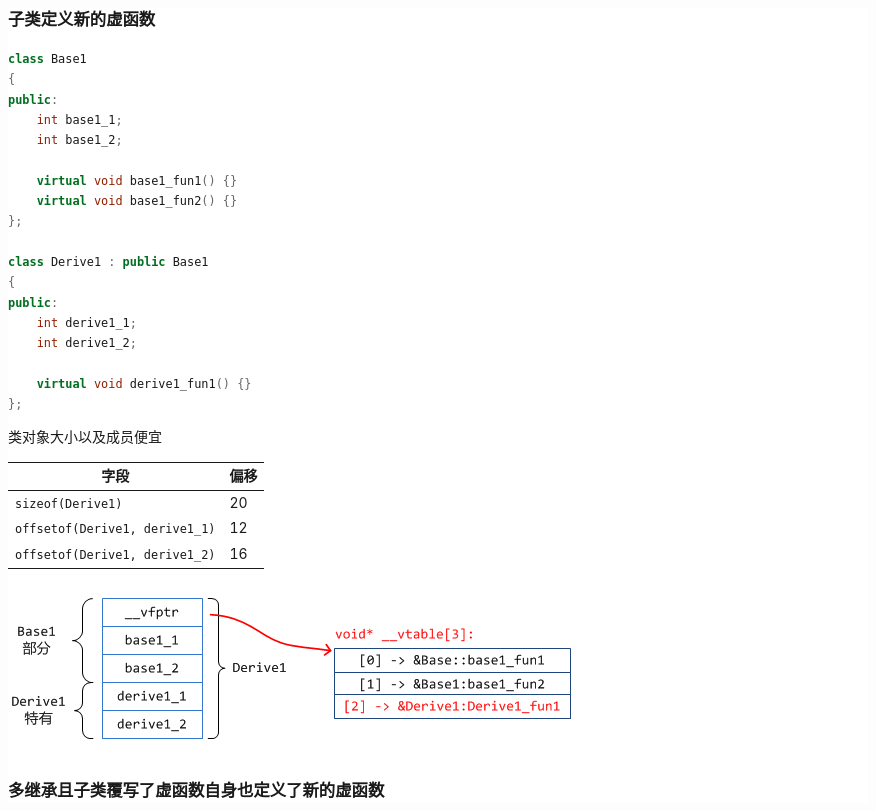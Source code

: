 ### 子类定义新的虚函数



```cpp
class Base1
{
public:
    int base1_1;
    int base1_2;

    virtual void base1_fun1() {}
    virtual void base1_fun2() {}
};

class Derive1 : public Base1
{
public:
    int derive1_1;
    int derive1_2;

    virtual void derive1_fun1() {}
};
```



类对象大小以及成员便宜

| 字段                           | 偏移 |
| ------------------------------ | ---- |
| `sizeof(Derive1)`              | 20   |
| `offsetof(Derive1, derive1_1)` | 12   |
| `offsetof(Derive1, derive1_2)` | 16   |



![7-3](cpp/7-3.png)





### 多继承且子类覆写了虚函数自身也定义了新的虚函数


